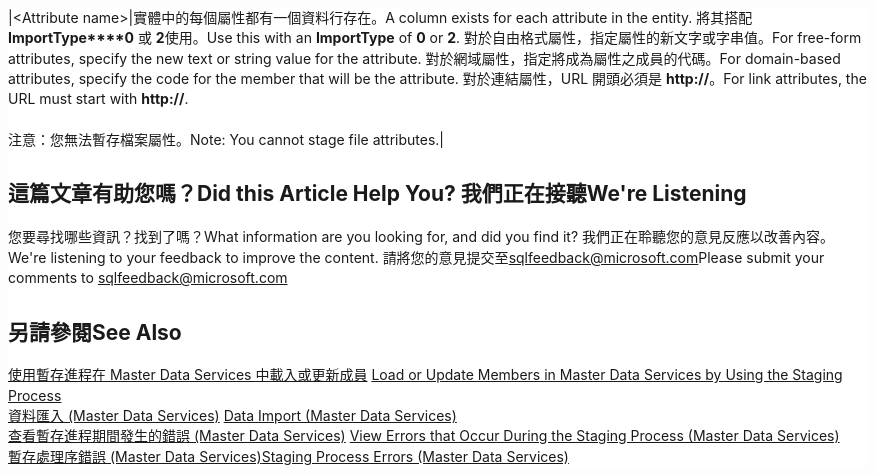 |\<Attribute name>|<span data-ttu-id="5220d-169">實體中的每個屬性都有一個資料行存在。</span><span class="sxs-lookup"><span data-stu-id="5220d-169">A column exists for each attribute in the entity.</span></span> <span data-ttu-id="5220d-170">將其搭配 **ImportType\*\*\*\*0** 或 **2**使用。</span><span class="sxs-lookup"><span data-stu-id="5220d-170">Use this with an **ImportType** of **0** or **2**.</span></span> <span data-ttu-id="5220d-171">對於自由格式屬性，指定屬性的新文字或字串值。</span><span class="sxs-lookup"><span data-stu-id="5220d-171">For free-form attributes, specify the new text or string value for the attribute.</span></span> <span data-ttu-id="5220d-172">對於網域屬性，指定將成為屬性之成員的代碼。</span><span class="sxs-lookup"><span data-stu-id="5220d-172">For domain-based attributes, specify the code for the member that will be the attribute.</span></span> <span data-ttu-id="5220d-173">對於連結屬性，URL 開頭必須是 **http://**。</span><span class="sxs-lookup"><span data-stu-id="5220d-173">For link attributes, the URL must start with **http://**.</span></span><br /><br /> <span data-ttu-id="5220d-174">注意：您無法暫存檔案屬性。</span><span class="sxs-lookup"><span data-stu-id="5220d-174">Note: You cannot stage file attributes.</span></span>|  
  
##  <a name="did-this-article-help-you-were-listening"></a><a name="feedback"></a><span data-ttu-id="5220d-175">這篇文章有助您嗎？</span><span class="sxs-lookup"><span data-stu-id="5220d-175">Did this Article Help You?</span></span> <span data-ttu-id="5220d-176">我們正在接聽</span><span class="sxs-lookup"><span data-stu-id="5220d-176">We're Listening</span></span>  
 <span data-ttu-id="5220d-177">您要尋找哪些資訊？找到了嗎？</span><span class="sxs-lookup"><span data-stu-id="5220d-177">What information are you looking for, and did you find it?</span></span> <span data-ttu-id="5220d-178">我們正在聆聽您的意見反應以改善內容。</span><span class="sxs-lookup"><span data-stu-id="5220d-178">We're listening to your feedback to improve the content.</span></span> <span data-ttu-id="5220d-179">請將您的意見提交至[sqlfeedback@microsoft.com](mailto:sqlfeedback@microsoft.com?subject=Your%20feedback%20about%20the%20Leaf%20Member%20Staging%20Table%20page)</span><span class="sxs-lookup"><span data-stu-id="5220d-179">Please submit your comments to [sqlfeedback@microsoft.com](mailto:sqlfeedback@microsoft.com?subject=Your%20feedback%20about%20the%20Leaf%20Member%20Staging%20Table%20page)</span></span>  
  
## <a name="see-also"></a><span data-ttu-id="5220d-180">另請參閱</span><span class="sxs-lookup"><span data-stu-id="5220d-180">See Also</span></span>  
 <span data-ttu-id="5220d-181">[使用暫存進程在 Master Data Services 中載入或更新成員](add-update-and-delete-data-master-data-services.md) </span><span class="sxs-lookup"><span data-stu-id="5220d-181">[Load or Update Members in Master Data Services by Using the Staging Process](add-update-and-delete-data-master-data-services.md) </span></span>  
 <span data-ttu-id="5220d-182">[資料匯入 &#40;Master Data Services&#41;](overview-importing-data-from-tables-master-data-services.md) </span><span class="sxs-lookup"><span data-stu-id="5220d-182">[Data Import &#40;Master Data Services&#41;](overview-importing-data-from-tables-master-data-services.md) </span></span>  
 <span data-ttu-id="5220d-183">[查看暫存進程期間發生的錯誤 &#40;Master Data Services&#41;](view-errors-that-occur-during-staging-master-data-services.md) </span><span class="sxs-lookup"><span data-stu-id="5220d-183">[View Errors that Occur During the Staging Process &#40;Master Data Services&#41;](view-errors-that-occur-during-staging-master-data-services.md) </span></span>  
 [<span data-ttu-id="5220d-184">暫存處理序錯誤 &#40;Master Data Services&#41;</span><span class="sxs-lookup"><span data-stu-id="5220d-184">Staging Process Errors &#40;Master Data Services&#41;</span></span>](staging-process-errors-master-data-services.md)  
  
  
